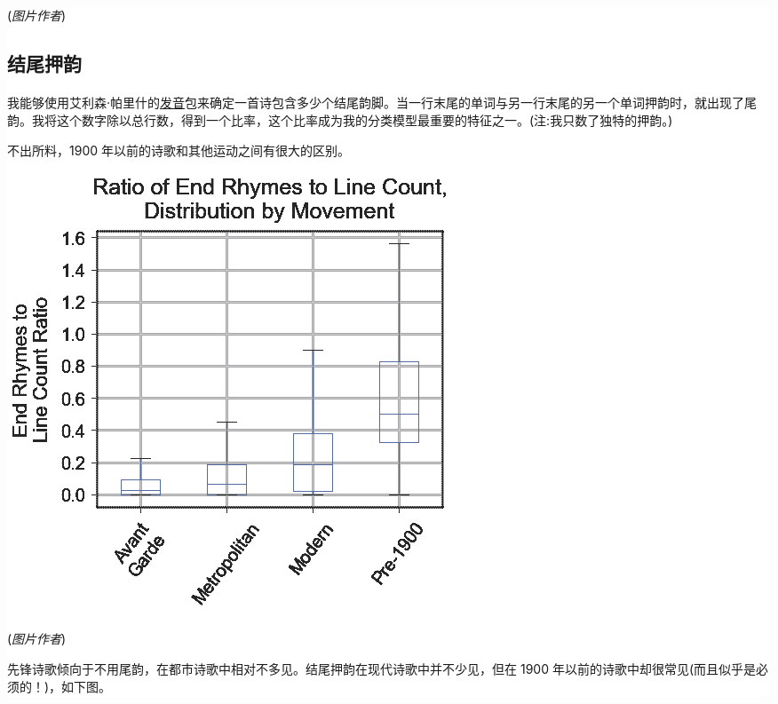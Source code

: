 (*图片作者*)

## 结尾押韵

我能够使用艾利森·帕里什的[发音](https://github.com/aparrish/pronouncingpy)包来确定一首诗包含多少个结尾韵脚。当一行末尾的单词与另一行末尾的另一个单词押韵时，就出现了尾韵。我将这个数字除以总行数，得到一个比率，这个比率成为我的分类模型最重要的特征之一。(注:我只数了独特的押韵。)

不出所料，1900 年以前的诗歌和其他运动之间有很大的区别。

![](img/afdac280589d0ca6586def781301a401.png)

(*图片作者*)

先锋诗歌倾向于不用尾韵，在都市诗歌中相对不多见。结尾押韵在现代诗歌中并不少见，但在 1900 年以前的诗歌中却很常见(而且似乎是必须的！)，如下图。
